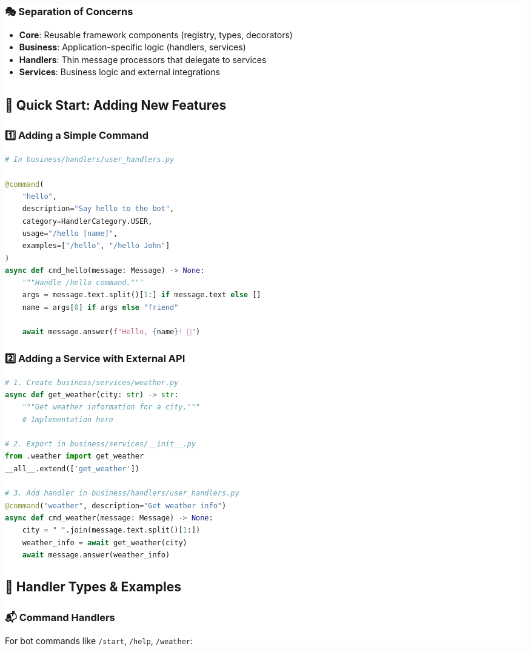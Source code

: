 ### 🎭 Separation of Concerns
- **Core**: Reusable framework components (registry, types, decorators)
- **Business**: Application-specific logic (handlers, services)
- **Handlers**: Thin message processors that delegate to services
- **Services**: Business logic and external integrations

## 🚀 Quick Start: Adding New Features

### 1️⃣ Adding a Simple Command

```python
# In business/handlers/user_handlers.py

@command(
    "hello",
    description="Say hello to the bot",
    category=HandlerCategory.USER,
    usage="/hello [name]",
    examples=["/hello", "/hello John"]
)
async def cmd_hello(message: Message) -> None:
    """Handle /hello command."""
    args = message.text.split()[1:] if message.text else []
    name = args[0] if args else "friend"
    
    await message.answer(f"Hello, {name}! 👋")
```

### 2️⃣ Adding a Service with External API

```python
# 1. Create business/services/weather.py
async def get_weather(city: str) -> str:
    """Get weather information for a city."""
    # Implementation here

# 2. Export in business/services/__init__.py
from .weather import get_weather
__all__.extend(['get_weather'])

# 3. Add handler in business/handlers/user_handlers.py
@command("weather", description="Get weather info")
async def cmd_weather(message: Message) -> None:
    city = " ".join(message.text.split()[1:])
    weather_info = await get_weather(city)
    await message.answer(weather_info)
```

## 🎨 Handler Types & Examples

### 📬 Command Handlers
For bot commands like `/start`, `/help`, `/weather`:
